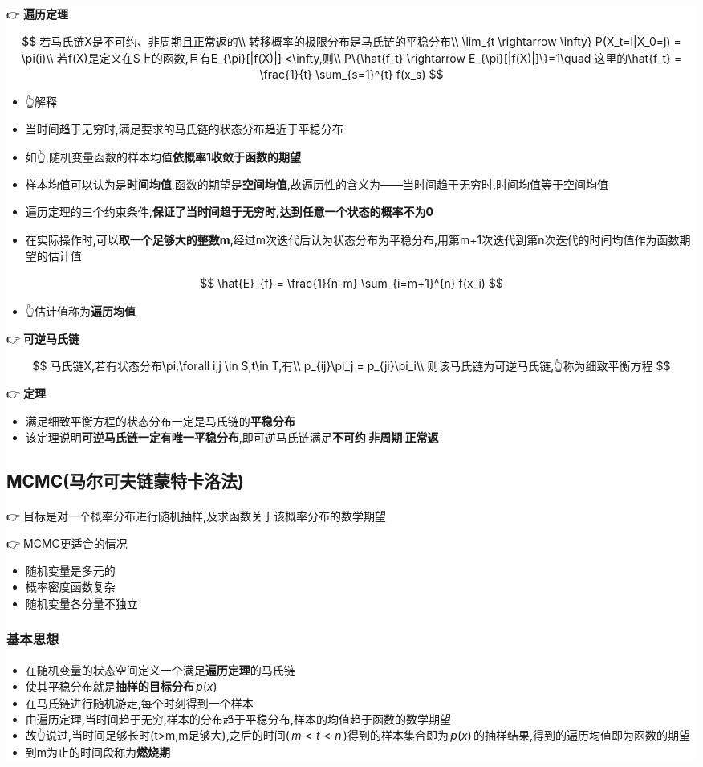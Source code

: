 👉 **遍历定理**

$$
  若马氏链X是不可约、非周期且正常返的\\
  转移概率的极限分布是马氏链的平稳分布\\
  \lim_{t \rightarrow \infty} P(X_t=i|X_0=j) = \pi(i)\\
  若f(X)是定义在S上的函数,且有E_{\pi}[|f(X)|] <\infty,则\\
  P\{\hat{f_t} \rightarrow E_{\pi}[|f(X)|]\}=1\quad 这里的\hat{f_t} = \frac{1}{t} \sum_{s=1}^{t} f(x_s)
$$

- 👆解释
- 当时间趋于无穷时,满足要求的马氏链的状态分布趋近于平稳分布
- 如👆,随机变量函数的样本均值**依概率1收敛于函数的期望**
- 样本均值可以认为是**时间均值**,函数的期望是**空间均值**,故遍历性的含义为——当时间趋于无穷时,时间均值等于空间均值
- 遍历定理的三个约束条件,**保证了当时间趋于无穷时,达到任意一个状态的概率不为0**

- 在实际操作时,可以**取一个足够大的整数m**,经过m次迭代后认为状态分布为平稳分布,用第m+1次迭代到第n次迭代的时间均值作为函数期望的估计值

$$
  \hat{E}_{f} = \frac{1}{n-m} \sum_{i=m+1}^{n} f(x_i)
$$

- 👆估计值称为**遍历均值**

👉 **可逆马氏链**

$$
  马氏链X,若有状态分布\pi,\forall i,j \in S,t\in T,有\\
  p_{ij}\pi_j = p_{ji}\pi_i\\
  则该马氏链为可逆马氏链,👆称为细致平衡方程
$$

👉 **定理**

- 满足细致平衡方程的状态分布一定是马氏链的**平稳分布**
- 该定理说明**可逆马氏链一定有唯一平稳分布**,即可逆马氏链满足**不可约 非周期 正常返**

## MCMC(马尔可夫链蒙特卡洛法)

👉 目标是对一个概率分布进行随机抽样,及求函数关于该概率分布的数学期望

👉 MCMC更适合的情况

- 随机变量是多元的
- 概率密度函数复杂
- 随机变量各分量不独立

### 基本思想

- 在随机变量的状态空间定义一个满足**遍历定理**的马氏链
- 使其平稳分布就是**抽样的目标分布**$\,p(x)\,$
- 在马氏链进行随机游走,每个时刻得到一个样本
- 由遍历定理,当时间趋于无穷,样本的分布趋于平稳分布,样本的均值趋于函数的数学期望
- 故👆说过,当时间足够长时(t>m,m足够大),之后的时间($\,m<t<n\,$)得到的样本集合即为$\,p(x)\,$的抽样结果,得到的遍历均值即为函数的期望
- 到m为止的时间段称为**燃烧期**
